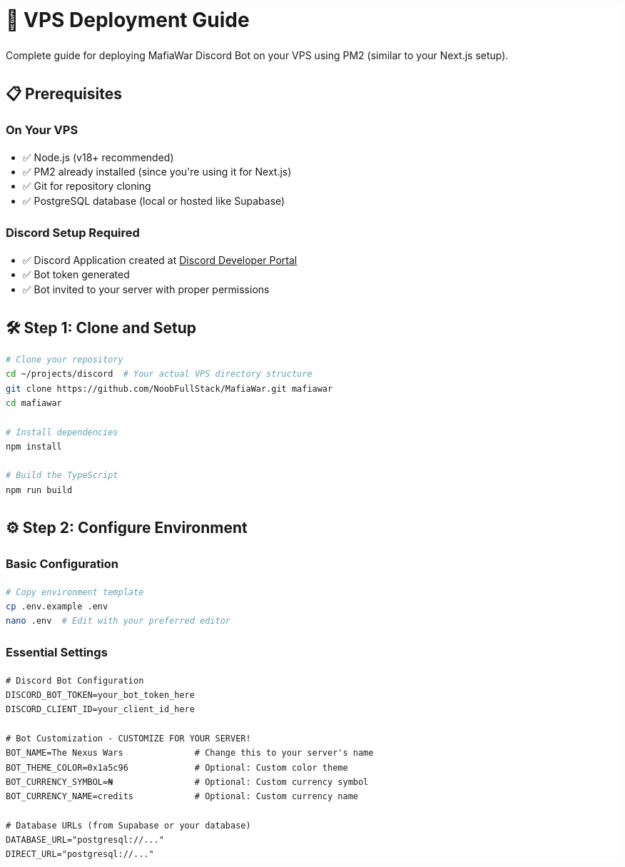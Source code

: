 # 🚀 VPS Deployment Guide

Complete guide for deploying MafiaWar Discord Bot on your VPS using PM2 (similar to your Next.js setup).

## 📋 Prerequisites

### **On Your VPS**

- ✅ Node.js (v18+ recommended)
- ✅ PM2 already installed (since you're using it for Next.js)
- ✅ Git for repository cloning
- ✅ PostgreSQL database (local or hosted like Supabase)

### **Discord Setup Required**

- ✅ Discord Application created at [Discord Developer Portal](https://discord.com/developers/applications)
- ✅ Bot token generated
- ✅ Bot invited to your server with proper permissions

## 🛠️ Step 1: Clone and Setup

```bash
# Clone your repository
cd ~/projects/discord  # Your actual VPS directory structure
git clone https://github.com/NoobFullStack/MafiaWar.git mafiawar
cd mafiawar

# Install dependencies
npm install

# Build the TypeScript
npm run build
```

## ⚙️ Step 2: Configure Environment

### **Basic Configuration**

```bash
# Copy environment template
cp .env.example .env
nano .env  # Edit with your preferred editor
```

### **Essential Settings**

```env
# Discord Bot Configuration
DISCORD_BOT_TOKEN=your_bot_token_here
DISCORD_CLIENT_ID=your_client_id_here

# Bot Customization - CUSTOMIZE FOR YOUR SERVER!
BOT_NAME=The Nexus Wars              # Change this to your server's name
BOT_THEME_COLOR=0x1a5c96             # Optional: Custom color theme
BOT_CURRENCY_SYMBOL=₦                # Optional: Custom currency symbol
BOT_CURRENCY_NAME=credits            # Optional: Custom currency name

# Database URLs (from Supabase or your database)
DATABASE_URL="postgresql://..."
DIRECT_URL="postgresql://..."

```
